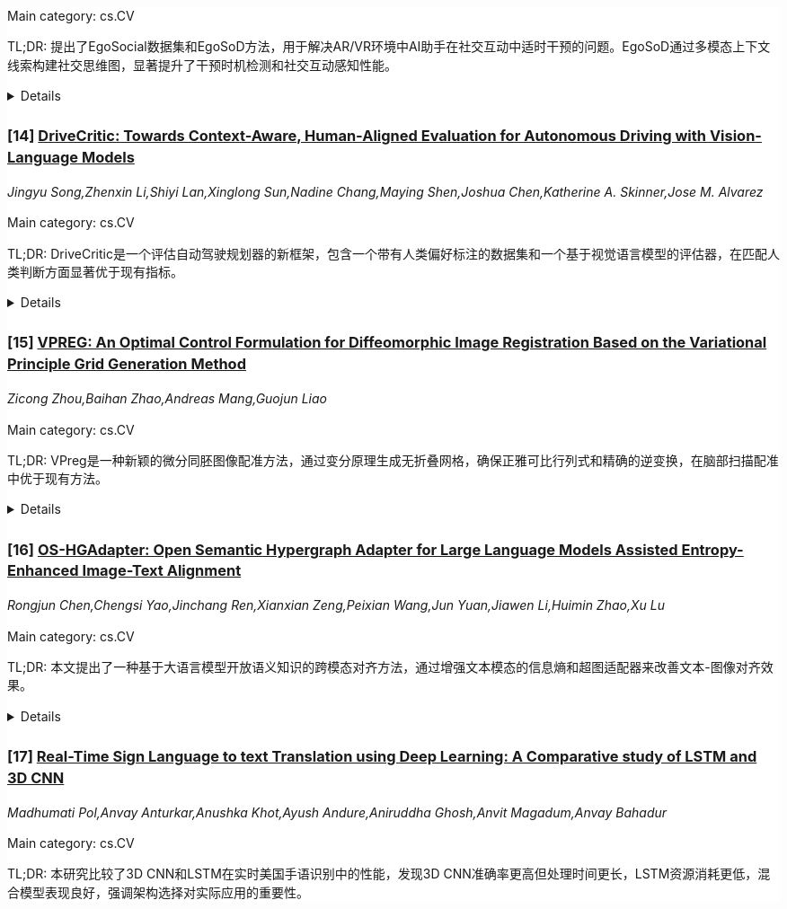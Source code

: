 Main category: cs.CV

TL;DR: 提出了EgoSocial数据集和EgoSoD方法，用于解决AR/VR环境中AI助手在社交互动中适时干预的问题。EgoSoD通过多模态上下文线索构建社交思维图，显著提升了干预时机检测和社交互动感知性能。


<details><summary>Details</summary></details>


### [14] [DriveCritic: Towards Context-Aware, Human-Aligned Evaluation for Autonomous Driving with Vision-Language Models](https://arxiv.org/abs/2510.13108)
*Jingyu Song,Zhenxin Li,Shiyi Lan,Xinglong Sun,Nadine Chang,Maying Shen,Joshua Chen,Katherine A. Skinner,Jose M. Alvarez*

Main category: cs.CV

TL;DR: DriveCritic是一个评估自动驾驶规划器的新框架，包含一个带有人类偏好标注的数据集和一个基于视觉语言模型的评估器，在匹配人类判断方面显著优于现有指标。


<details><summary>Details</summary></details>


### [15] [VPREG: An Optimal Control Formulation for Diffeomorphic Image Registration Based on the Variational Principle Grid Generation Method](https://arxiv.org/abs/2510.13109)
*Zicong Zhou,Baihan Zhao,Andreas Mang,Guojun Liao*

Main category: cs.CV

TL;DR: VPreg是一种新颖的微分同胚图像配准方法，通过变分原理生成无折叠网格，确保正雅可比行列式和精确的逆变换，在脑部扫描配准中优于现有方法。


<details><summary>Details</summary></details>


### [16] [OS-HGAdapter: Open Semantic Hypergraph Adapter for Large Language Models Assisted Entropy-Enhanced Image-Text Alignment](https://arxiv.org/abs/2510.13131)
*Rongjun Chen,Chengsi Yao,Jinchang Ren,Xianxian Zeng,Peixian Wang,Jun Yuan,Jiawen Li,Huimin Zhao,Xu Lu*

Main category: cs.CV

TL;DR: 本文提出了一种基于大语言模型开放语义知识的跨模态对齐方法，通过增强文本模态的信息熵和超图适配器来改善文本-图像对齐效果。


<details><summary>Details</summary></details>


### [17] [Real-Time Sign Language to text Translation using Deep Learning: A Comparative study of LSTM and 3D CNN](https://arxiv.org/abs/2510.13137)
*Madhumati Pol,Anvay Anturkar,Anushka Khot,Ayush Andure,Aniruddha Ghosh,Anvit Magadum,Anvay Bahadur*

Main category: cs.CV

TL;DR: 本研究比较了3D CNN和LSTM在实时美国手语识别中的性能，发现3D CNN准确率更高但处理时间更长，LSTM资源消耗更低，混合模型表现良好，强调架构选择对实际应用的重要性。
